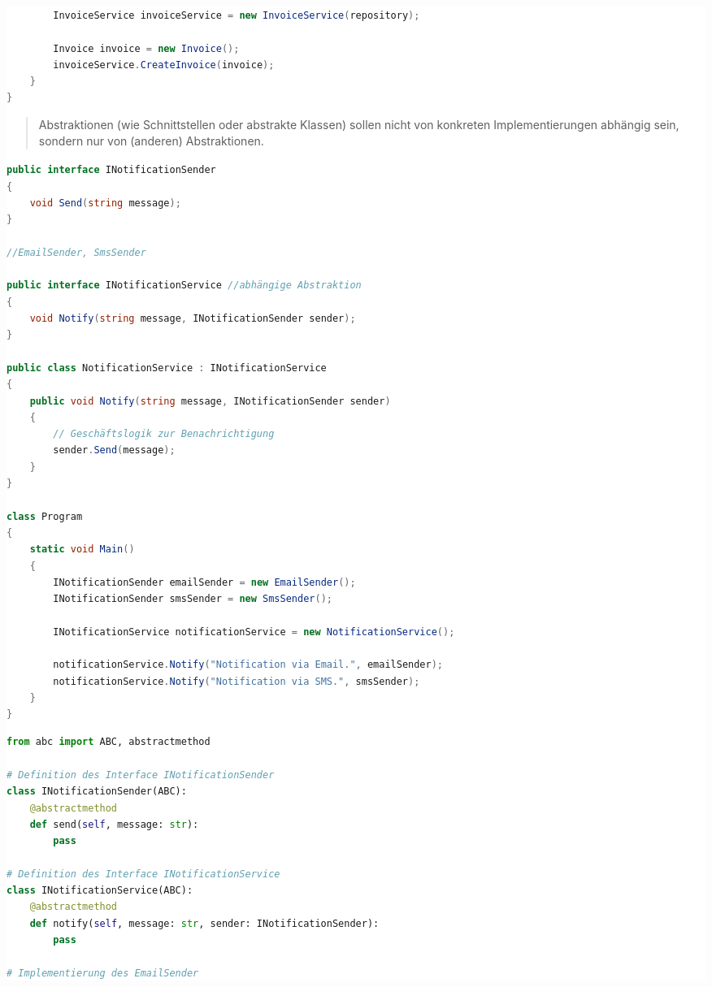 ```csharp
        InvoiceService invoiceService = new InvoiceService(repository);

        Invoice invoice = new Invoice();
        invoiceService.CreateInvoice(invoice);
    }
}
```

> Abstraktionen (wie Schnittstellen oder abstrakte Klassen) sollen nicht von konkreten Implementierungen abhängig sein, sondern nur von (anderen) Abstraktionen.

```csharp
public interface INotificationSender
{
    void Send(string message);
}

//EmailSender, SmsSender

public interface INotificationService //abhängige Abstraktion
{
    void Notify(string message, INotificationSender sender);
}

public class NotificationService : INotificationService 
{
    public void Notify(string message, INotificationSender sender)
    {
        // Geschäftslogik zur Benachrichtigung
        sender.Send(message);
    }
}

class Program
{
    static void Main()
    {
        INotificationSender emailSender = new EmailSender();
        INotificationSender smsSender = new SmsSender();
        
        INotificationService notificationService = new NotificationService();

        notificationService.Notify("Notification via Email.", emailSender);
        notificationService.Notify("Notification via SMS.", smsSender);
    }
}

```

```python
from abc import ABC, abstractmethod

# Definition des Interface INotificationSender
class INotificationSender(ABC):
    @abstractmethod
    def send(self, message: str):
        pass

# Definition des Interface INotificationService
class INotificationService(ABC):
    @abstractmethod
    def notify(self, message: str, sender: INotificationSender):
        pass

# Implementierung des EmailSender
```